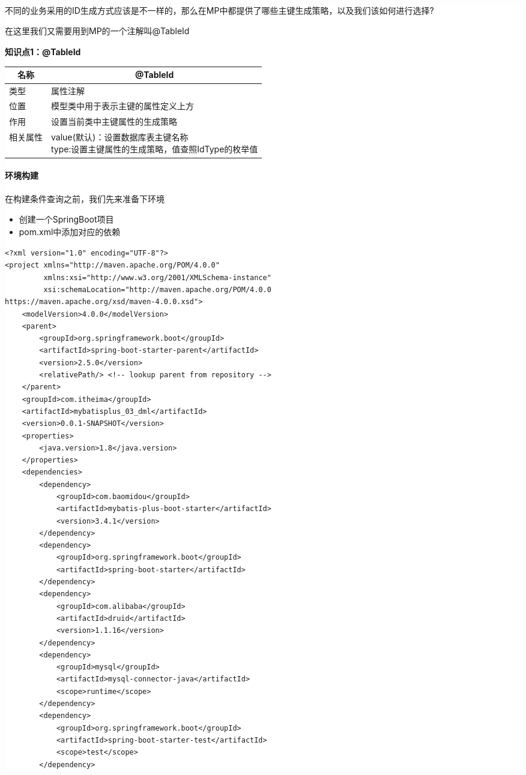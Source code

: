 不同的业务采用的ID生成方式应该是不一样的，那么在MP中都提供了哪些主键生成策略，以及我们该如何进行选择?

在这里我们又需要用到MP的一个注解叫@TableId

**知识点1：@TableId**

| 名称     | @TableId                                                                                 |
| -------- | ---------------------------------------------------------------------------------------- |
| 类型     | 属性注解                                                                                 |
| 位置     | 模型类中用于表示主键的属性定义上方                                                       |
| 作用     | 设置当前类中主键属性的生成策略                                                           |
| 相关属性 | value(默认)：设置数据库表主键名称<br />type:设置主键属性的生成策略，值查照IdType的枚举值 |

#### 环境构建

在构建条件查询之前，我们先来准备下环境

* 创建一个SpringBoot项目
* pom.xml中添加对应的依赖

```
<?xml version="1.0" encoding="UTF-8"?>
<project xmlns="http://maven.apache.org/POM/4.0.0"
         xmlns:xsi="http://www.w3.org/2001/XMLSchema-instance"
         xsi:schemaLocation="http://maven.apache.org/POM/4.0.0
https://maven.apache.org/xsd/maven-4.0.0.xsd">
    <modelVersion>4.0.0</modelVersion>
    <parent>
        <groupId>org.springframework.boot</groupId>
        <artifactId>spring-boot-starter-parent</artifactId>
        <version>2.5.0</version>
        <relativePath/> <!-- lookup parent from repository -->
    </parent>
    <groupId>com.itheima</groupId>
    <artifactId>mybatisplus_03_dml</artifactId>
    <version>0.0.1-SNAPSHOT</version>
    <properties>
        <java.version>1.8</java.version>
    </properties>
    <dependencies>
        <dependency>
            <groupId>com.baomidou</groupId>
            <artifactId>mybatis-plus-boot-starter</artifactId>
            <version>3.4.1</version>
        </dependency>
        <dependency>
            <groupId>org.springframework.boot</groupId>
            <artifactId>spring-boot-starter</artifactId>
        </dependency>
        <dependency>
            <groupId>com.alibaba</groupId>
            <artifactId>druid</artifactId>
            <version>1.1.16</version>
        </dependency>
        <dependency>
            <groupId>mysql</groupId>
            <artifactId>mysql-connector-java</artifactId>
            <scope>runtime</scope>
        </dependency>
        <dependency>
            <groupId>org.springframework.boot</groupId>
            <artifactId>spring-boot-starter-test</artifactId>
            <scope>test</scope>
        </dependency>
```